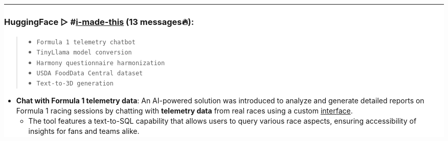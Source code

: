 </div>
  

---


### **HuggingFace ▷ #[i-made-this](https://discord.com/channels/879548962464493619/897390720388825149/1303819547727495219)** (13 messages🔥): 

> - `Formula 1 telemetry chatbot`
> - `TinyLlama model conversion`
> - `Harmony questionnaire harmonization`
> - `USDA FoodData Central dataset`
> - `Text-to-3D generation` 


- **Chat with Formula 1 telemetry data**: An AI-powered solution was introduced to analyze and generate detailed reports on Formula 1 racing sessions by chatting with **telemetry data** from real races using a custom [interface](https://huggingface.co/spaces/Draichi/Formula1-race-debriefing).
   - The tool features a text-to-SQL capability that allows users to query various race aspects, ensuring accessibility of insights for fans and teams alike.
